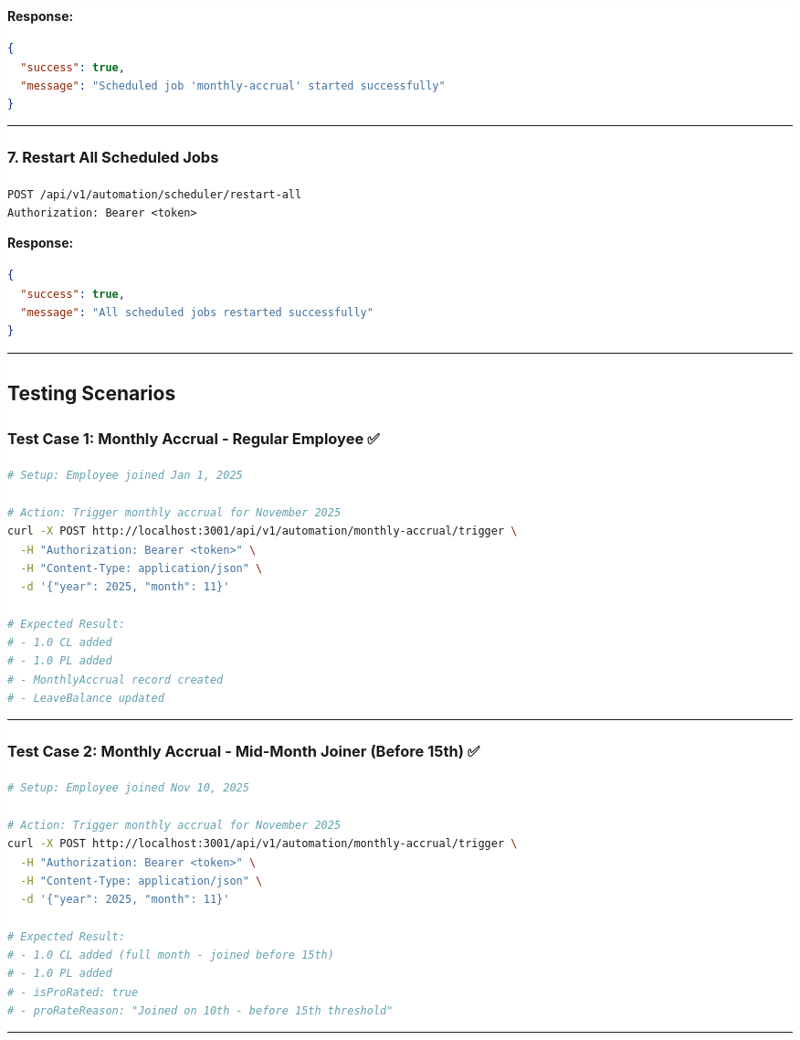 **Response:**
```json
{
  "success": true,
  "message": "Scheduled job 'monthly-accrual' started successfully"
}
```

---

### 7. Restart All Scheduled Jobs
```http
POST /api/v1/automation/scheduler/restart-all
Authorization: Bearer <token>
```

**Response:**
```json
{
  "success": true,
  "message": "All scheduled jobs restarted successfully"
}
```

---

## Testing Scenarios

### Test Case 1: Monthly Accrual - Regular Employee ✅
```bash
# Setup: Employee joined Jan 1, 2025

# Action: Trigger monthly accrual for November 2025
curl -X POST http://localhost:3001/api/v1/automation/monthly-accrual/trigger \
  -H "Authorization: Bearer <token>" \
  -H "Content-Type: application/json" \
  -d '{"year": 2025, "month": 11}'

# Expected Result:
# - 1.0 CL added
# - 1.0 PL added
# - MonthlyAccrual record created
# - LeaveBalance updated
```

---

### Test Case 2: Monthly Accrual - Mid-Month Joiner (Before 15th) ✅
```bash
# Setup: Employee joined Nov 10, 2025

# Action: Trigger monthly accrual for November 2025
curl -X POST http://localhost:3001/api/v1/automation/monthly-accrual/trigger \
  -H "Authorization: Bearer <token>" \
  -H "Content-Type: application/json" \
  -d '{"year": 2025, "month": 11}'

# Expected Result:
# - 1.0 CL added (full month - joined before 15th)
# - 1.0 PL added
# - isProRated: true
# - proRateReason: "Joined on 10th - before 15th threshold"
```

---